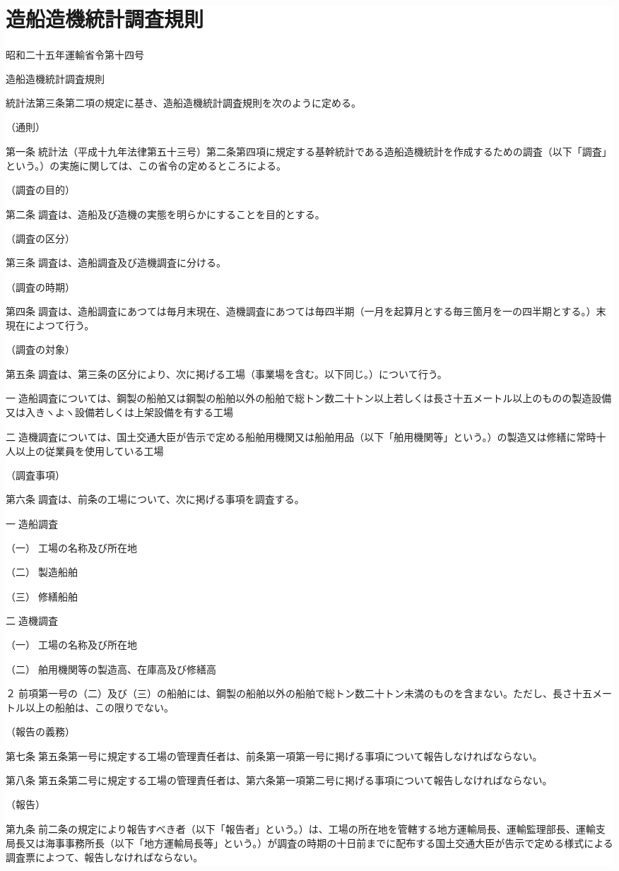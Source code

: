 # 造船造機統計調査規則

昭和二十五年運輸省令第十四号

造船造機統計調査規則

統計法第三条第二項の規定に基き、造船造機統計調査規則を次のように定める。

（通則）

第一条 統計法（平成十九年法律第五十三号）第二条第四項に規定する基幹統計である造船造機統計を作成するための調査（以下「調査」という。）の実施に関しては、この省令の定めるところによる。

（調査の目的）

第二条 調査は、造船及び造機の実態を明らかにすることを目的とする。

（調査の区分）

第三条 調査は、造船調査及び造機調査に分ける。

（調査の時期）

第四条 調査は、造船調査にあつては毎月末現在、造機調査にあつては毎四半期（一月を起算月とする毎三箇月を一の四半期とする。）末現在によつて行う。

（調査の対象）

第五条 調査は、第三条の区分により、次に掲げる工場（事業場を含む。以下同じ。）について行う。

一 造船調査については、鋼製の船舶又は鋼製の船舶以外の船舶で総トン数二十トン以上若しくは長さ十五メートル以上のものの製造設備又は入きヽよヽ設備若しくは上架設備を有する工場

二 造機調査については、国土交通大臣が告示で定める船舶用機関又は船舶用品（以下「舶用機関等」という。）の製造又は修繕に常時十人以上の従業員を使用している工場

（調査事項）

第六条 調査は、前条の工場について、次に掲げる事項を調査する。

一 造船調査

（一） 工場の名称及び所在地

（二） 製造船舶

（三） 修繕船舶

二 造機調査

（一） 工場の名称及び所在地

（二） 舶用機関等の製造高、在庫高及び修繕高

２ 前項第一号の（二）及び（三）の船舶には、鋼製の船舶以外の船舶で総トン数二十トン未満のものを含まない。ただし、長さ十五メートル以上の船舶は、この限りでない。

（報告の義務）

第七条 第五条第一号に規定する工場の管理責任者は、前条第一項第一号に掲げる事項について報告しなければならない。

第八条 第五条第二号に規定する工場の管理責任者は、第六条第一項第二号に掲げる事項について報告しなければならない。

（報告）

第九条 前二条の規定により報告すべき者（以下「報告者」という。）は、工場の所在地を管轄する地方運輸局長、運輸監理部長、運輸支局長又は海事事務所長（以下「地方運輸局長等」という。）が調査の時期の十日前までに配布する国土交通大臣が告示で定める様式による調査票によつて、報告しなければならない。
